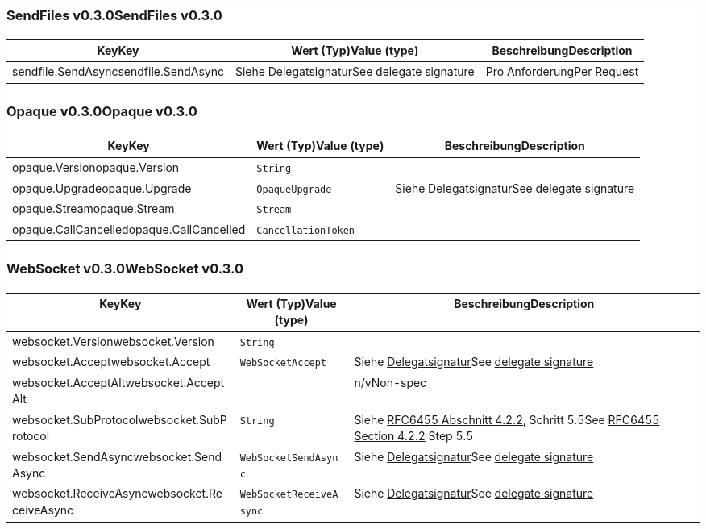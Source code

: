 
### <a name="sendfiles-v030"></a><span data-ttu-id="690fc-198">SendFiles v0.3.0</span><span class="sxs-lookup"><span data-stu-id="690fc-198">SendFiles v0.3.0</span></span>

| <span data-ttu-id="690fc-199">Key</span><span class="sxs-lookup"><span data-stu-id="690fc-199">Key</span></span>               | <span data-ttu-id="690fc-200">Wert (Typ)</span><span class="sxs-lookup"><span data-stu-id="690fc-200">Value (type)</span></span> | <span data-ttu-id="690fc-201">Beschreibung</span><span class="sxs-lookup"><span data-stu-id="690fc-201">Description</span></span> |
| ----------------- | ------------ | ----------- |
| <span data-ttu-id="690fc-202">sendfile.SendAsync</span><span class="sxs-lookup"><span data-stu-id="690fc-202">sendfile.SendAsync</span></span> | <span data-ttu-id="690fc-203">Siehe [Delegatsignatur](http://owin.org/spec/extensions/owin-SendFile-Extension-v0.3.0.htm)</span><span class="sxs-lookup"><span data-stu-id="690fc-203">See [delegate signature](http://owin.org/spec/extensions/owin-SendFile-Extension-v0.3.0.htm)</span></span> | <span data-ttu-id="690fc-204">Pro Anforderung</span><span class="sxs-lookup"><span data-stu-id="690fc-204">Per Request</span></span> |


### <a name="opaque-v030"></a><span data-ttu-id="690fc-205">Opaque v0.3.0</span><span class="sxs-lookup"><span data-stu-id="690fc-205">Opaque v0.3.0</span></span>

| <span data-ttu-id="690fc-206">Key</span><span class="sxs-lookup"><span data-stu-id="690fc-206">Key</span></span>               | <span data-ttu-id="690fc-207">Wert (Typ)</span><span class="sxs-lookup"><span data-stu-id="690fc-207">Value (type)</span></span> | <span data-ttu-id="690fc-208">Beschreibung</span><span class="sxs-lookup"><span data-stu-id="690fc-208">Description</span></span> |
| ----------------- | ------------ | ----------- |
| <span data-ttu-id="690fc-209">opaque.Version</span><span class="sxs-lookup"><span data-stu-id="690fc-209">opaque.Version</span></span> | `String` |  |
| <span data-ttu-id="690fc-210">opaque.Upgrade</span><span class="sxs-lookup"><span data-stu-id="690fc-210">opaque.Upgrade</span></span> | `OpaqueUpgrade` | <span data-ttu-id="690fc-211">Siehe [Delegatsignatur](http://owin.org/spec/extensions/owin-SendFile-Extension-v0.3.0.htm)</span><span class="sxs-lookup"><span data-stu-id="690fc-211">See [delegate signature](http://owin.org/spec/extensions/owin-SendFile-Extension-v0.3.0.htm)</span></span> |
| <span data-ttu-id="690fc-212">opaque.Stream</span><span class="sxs-lookup"><span data-stu-id="690fc-212">opaque.Stream</span></span> | `Stream` |  |
| <span data-ttu-id="690fc-213">opaque.CallCancelled</span><span class="sxs-lookup"><span data-stu-id="690fc-213">opaque.CallCancelled</span></span> | `CancellationToken` |  |


### <a name="websocket-v030"></a><span data-ttu-id="690fc-214">WebSocket v0.3.0</span><span class="sxs-lookup"><span data-stu-id="690fc-214">WebSocket v0.3.0</span></span>

| <span data-ttu-id="690fc-215">Key</span><span class="sxs-lookup"><span data-stu-id="690fc-215">Key</span></span>               | <span data-ttu-id="690fc-216">Wert (Typ)</span><span class="sxs-lookup"><span data-stu-id="690fc-216">Value (type)</span></span> | <span data-ttu-id="690fc-217">Beschreibung</span><span class="sxs-lookup"><span data-stu-id="690fc-217">Description</span></span> |
| ----------------- | ------------ | ----------- |
| <span data-ttu-id="690fc-218">websocket.Version</span><span class="sxs-lookup"><span data-stu-id="690fc-218">websocket.Version</span></span> | `String` |  |
| <span data-ttu-id="690fc-219">websocket.Accept</span><span class="sxs-lookup"><span data-stu-id="690fc-219">websocket.Accept</span></span> | `WebSocketAccept` | <span data-ttu-id="690fc-220">Siehe [Delegatsignatur](http://owin.org/spec/extensions/owin-SendFile-Extension-v0.3.0.htm)</span><span class="sxs-lookup"><span data-stu-id="690fc-220">See [delegate signature](http://owin.org/spec/extensions/owin-SendFile-Extension-v0.3.0.htm)</span></span> |
| <span data-ttu-id="690fc-221">websocket.AcceptAlt</span><span class="sxs-lookup"><span data-stu-id="690fc-221">websocket.AcceptAlt</span></span> |  | <span data-ttu-id="690fc-222">n/v</span><span class="sxs-lookup"><span data-stu-id="690fc-222">Non-spec</span></span> |
| <span data-ttu-id="690fc-223">websocket.SubProtocol</span><span class="sxs-lookup"><span data-stu-id="690fc-223">websocket.SubProtocol</span></span> | `String` | <span data-ttu-id="690fc-224">Siehe [RFC6455 Abschnitt 4.2.2](https://tools.ietf.org/html/rfc6455#section-4.2.2), Schritt 5.5</span><span class="sxs-lookup"><span data-stu-id="690fc-224">See [RFC6455 Section 4.2.2](https://tools.ietf.org/html/rfc6455#section-4.2.2) Step 5.5</span></span> |
| <span data-ttu-id="690fc-225">websocket.SendAsync</span><span class="sxs-lookup"><span data-stu-id="690fc-225">websocket.SendAsync</span></span> | `WebSocketSendAsync` | <span data-ttu-id="690fc-226">Siehe [Delegatsignatur](http://owin.org/spec/extensions/owin-SendFile-Extension-v0.3.0.htm)</span><span class="sxs-lookup"><span data-stu-id="690fc-226">See [delegate signature](http://owin.org/spec/extensions/owin-SendFile-Extension-v0.3.0.htm)</span></span>  |
| <span data-ttu-id="690fc-227">websocket.ReceiveAsync</span><span class="sxs-lookup"><span data-stu-id="690fc-227">websocket.ReceiveAsync</span></span> | `WebSocketReceiveAsync` | <span data-ttu-id="690fc-228">Siehe [Delegatsignatur](http://owin.org/spec/extensions/owin-SendFile-Extension-v0.3.0.htm)</span><span class="sxs-lookup"><span data-stu-id="690fc-228">See [delegate signature](http://owin.org/spec/extensions/owin-SendFile-Extension-v0.3.0.htm)</span></span>  |